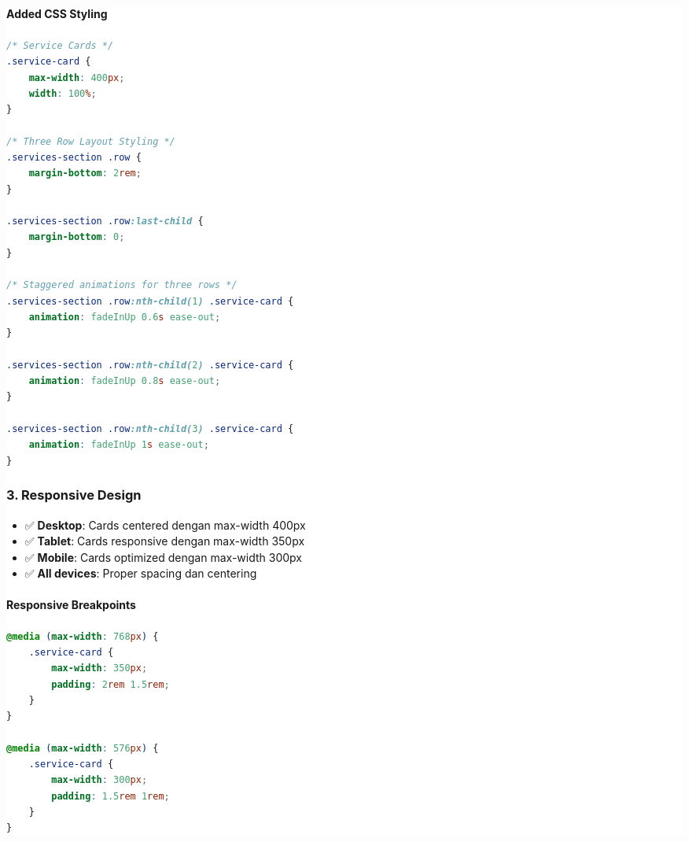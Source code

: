 #### **Added CSS Styling**
```css
/* Service Cards */
.service-card {
    max-width: 400px;
    width: 100%;
}

/* Three Row Layout Styling */
.services-section .row {
    margin-bottom: 2rem;
}

.services-section .row:last-child {
    margin-bottom: 0;
}

/* Staggered animations for three rows */
.services-section .row:nth-child(1) .service-card {
    animation: fadeInUp 0.6s ease-out;
}

.services-section .row:nth-child(2) .service-card {
    animation: fadeInUp 0.8s ease-out;
}

.services-section .row:nth-child(3) .service-card {
    animation: fadeInUp 1s ease-out;
}
```

### 3. **Responsive Design**
- ✅ **Desktop**: Cards centered dengan max-width 400px
- ✅ **Tablet**: Cards responsive dengan max-width 350px
- ✅ **Mobile**: Cards optimized dengan max-width 300px
- ✅ **All devices**: Proper spacing dan centering

#### **Responsive Breakpoints**
```css
@media (max-width: 768px) {
    .service-card {
        max-width: 350px;
        padding: 2rem 1.5rem;
    }
}

@media (max-width: 576px) {
    .service-card {
        max-width: 300px;
        padding: 1.5rem 1rem;
    }
}
```
